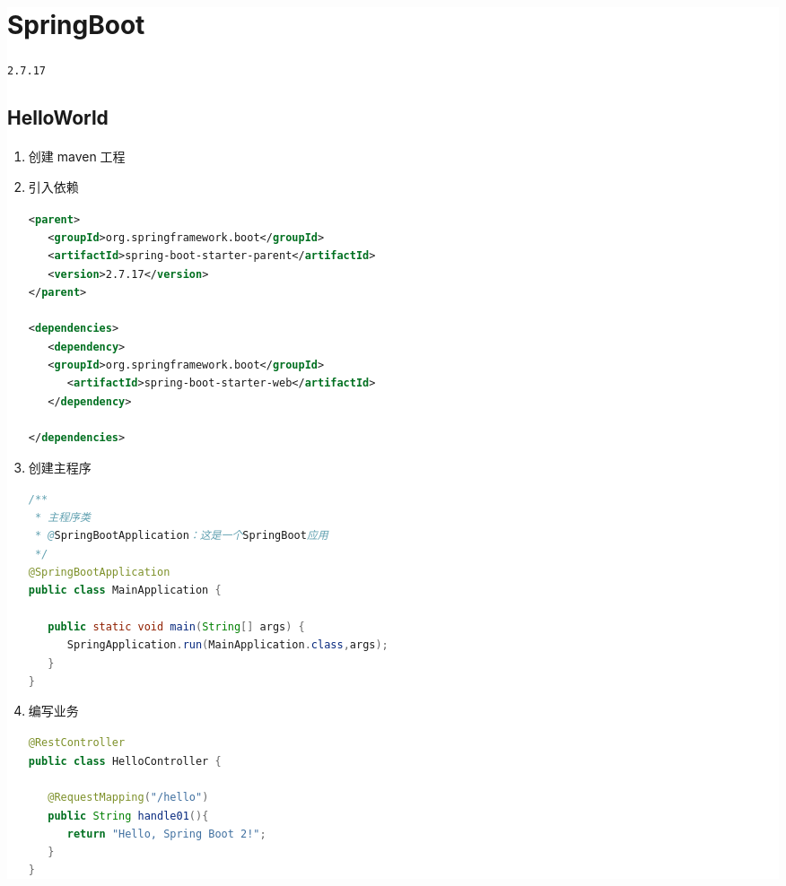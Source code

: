 # SpringBoot

`2.7.17`

## HelloWorld

1. 创建 maven 工程

2. 引入依赖

    ```xml
    <parent>
       <groupId>org.springframework.boot</groupId>
       <artifactId>spring-boot-starter-parent</artifactId>
       <version>2.7.17</version>
    </parent>

    <dependencies>
       <dependency>
       <groupId>org.springframework.boot</groupId>
          <artifactId>spring-boot-starter-web</artifactId>
       </dependency>

    </dependencies>
    ```

3. 创建主程序

    ```java
    /**
     * 主程序类
     * @SpringBootApplication：这是一个SpringBoot应用
     */
    @SpringBootApplication
    public class MainApplication {

       public static void main(String[] args) {
          SpringApplication.run(MainApplication.class,args);
       }
    }
    ```

4. 编写业务

    ```java
    @RestController
    public class HelloController {

       @RequestMapping("/hello")
       public String handle01(){
          return "Hello, Spring Boot 2!";
       }
    }
    ```
